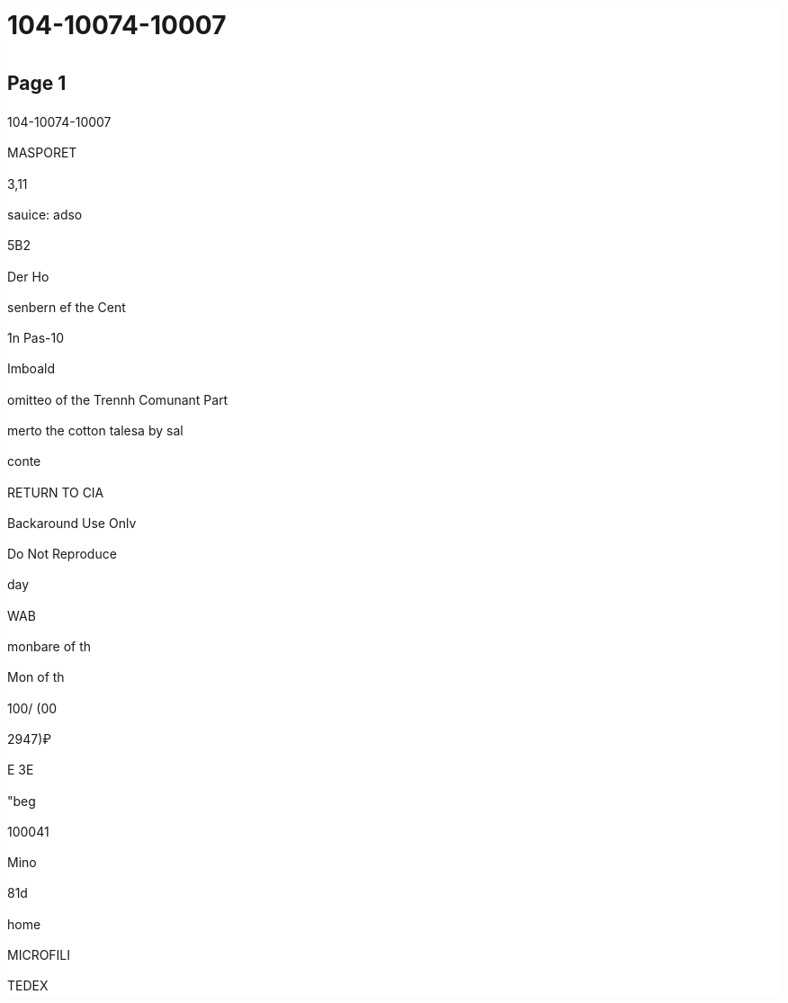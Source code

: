 # 104-10074-10007

## Page 1

104-10074-10007

MASPORET

3,11

sauice: adso

5B2

Der Ho

senbern ef the Cent

1n Pas-10

Imboald

omitteo of the Trennh Comunant Part

merto the cotton talesa by sal

conte

RETURN TO CIA

Backaround Use Onlv

Do Not Reproduce

day

WAB

monbare of th

Mon of th

100/ (00

2947)₽

E 3E

"beg

100041

Mino

81d

home

MICROFILI

TEDEX
